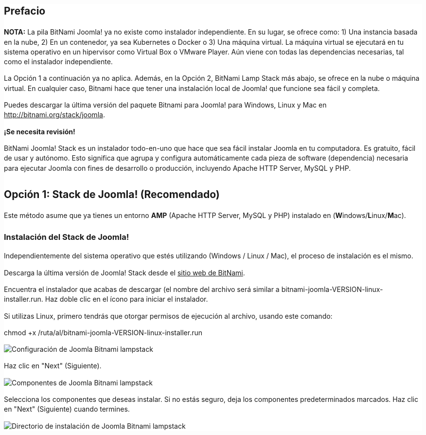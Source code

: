 

## Prefacio

**NOTA:** La pila BitNami Joomla! ya no existe como instalador independiente. En su lugar, se ofrece como: 1) Una instancia basada en la nube, 2) En un contenedor, ya sea Kubernetes o Docker o 3) Una máquina virtual. La máquina virtual se ejecutará en tu sistema operativo en un hipervisor como Virtual Box o VMware Player. Aún viene con todas las dependencias necesarias, tal como el instalador independiente.

La Opción 1 a continuación ya no aplica. Además, en la Opción 2, BitNami Lamp Stack más abajo, se ofrece en la nube o máquina virtual. En cualquier caso, Bitnami hace que tener una instalación local de Joomla! que funcione sea fácil y completa.

Puedes descargar la última versión del paquete Bitnami para Joomla! para Windows, Linux y Mac en <a href="http://bitnami.org/stack/joomla" rel="nofollow noreferrer noopener">http://bitnami.org/stack/joomla</a>.

**¡Se necesita revisión!**

BitNami Joomla! Stack es un instalador todo-en-uno que hace que sea fácil instalar Joomla en tu computadora. Es gratuito, fácil de usar y autónomo. Esto significa que agrupa y configura automáticamente cada pieza de software (dependencia) necesaria para ejecutar Joomla con fines de desarrollo o producción, incluyendo Apache HTTP Server, MySQL y PHP.

## Opción 1: Stack de Joomla! (Recomendado)

Este método asume que ya tienes un entorno **AMP** (Apache HTTP Server, MySQL y PHP) instalado en (**W**indows/**L**inux/**M**ac).

### Instalación del Stack de Joomla!

Independientemente del sistema operativo que estés utilizando (Windows / Linux / Mac), el proceso de instalación es el mismo.

Descarga la última versión de Joomla! Stack desde el <a href="http://bitnami.org/stack/joomla" rel="nofollow noreferrer noopener">sitio web de BitNami</a>.

Encuentra el instalador que acabas de descargar (el nombre del archivo será similar a bitnami-joomla-VERSION-linux-installer.run. Haz doble clic en el ícono para iniciar el instalador.

Si utilizas Linux, primero tendrás que otorgar permisos de ejecución al archivo, usando este comando:

chmod +x /ruta/al/bitnami-joomla-VERSION-linux-installer.run

<img src="https://docs.joomla.org/images/a/a0/Joomla_welcome2.png" decoding="async" data-file-width="614" data-file-height="538" width="614" height="538" alt="Configuración de Joomla Bitnami lampstack" />

Haz clic en "Next" (Siguiente).

<img src="https://docs.joomla.org/images/5/5f/Joomla_components2.png" decoding="async" data-file-width="614" data-file-height="538" width="614" height="538" alt="Componentes de Joomla Bitnami lampstack" />

Selecciona los componentes que deseas instalar. Si no estás seguro, deja los componentes predeterminados marcados. Haz clic en "Next" (Siguiente) cuando termines.

<img src="https://docs.joomla.org/images/0/0a/Joomla_directory2.png" decoding="async" data-file-width="614" data-file-height="538" width="614" height="538" alt="Directorio de instalación de Joomla Bitnami lampstack" />
